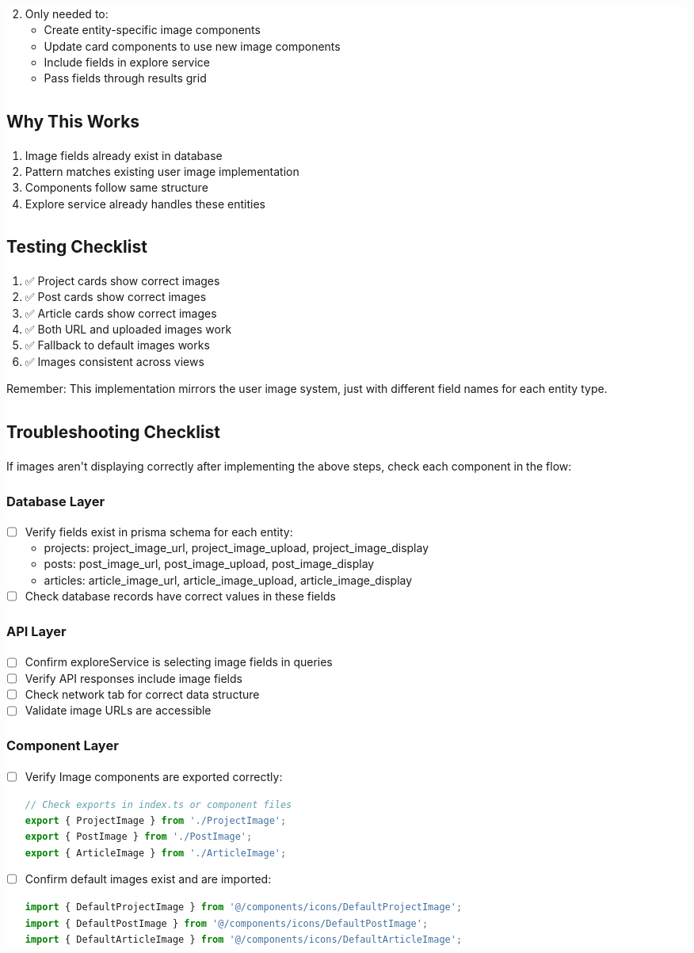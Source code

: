 2. Only needed to:
   - Create entity-specific image components
   - Update card components to use new image components
   - Include fields in explore service
   - Pass fields through results grid

## Why This Works
1. Image fields already exist in database
2. Pattern matches existing user image implementation
3. Components follow same structure
4. Explore service already handles these entities

## Testing Checklist
1. ✅ Project cards show correct images
2. ✅ Post cards show correct images
3. ✅ Article cards show correct images
4. ✅ Both URL and uploaded images work
5. ✅ Fallback to default images works
6. ✅ Images consistent across views

Remember: This implementation mirrors the user image system, just with different field names for each entity type.

## Troubleshooting Checklist

If images aren't displaying correctly after implementing the above steps, check each component in the flow:

### Database Layer
- [ ] Verify fields exist in prisma schema for each entity:
  - projects: project_image_url, project_image_upload, project_image_display
  - posts: post_image_url, post_image_upload, post_image_display
  - articles: article_image_url, article_image_upload, article_image_display
- [ ] Check database records have correct values in these fields

### API Layer
- [ ] Confirm exploreService is selecting image fields in queries
- [ ] Verify API responses include image fields
- [ ] Check network tab for correct data structure
- [ ] Validate image URLs are accessible

### Component Layer
- [ ] Verify Image components are exported correctly:
  ```typescript
  // Check exports in index.ts or component files
  export { ProjectImage } from './ProjectImage';
  export { PostImage } from './PostImage';
  export { ArticleImage } from './ArticleImage';
  ```
- [ ] Confirm default images exist and are imported:
  ```typescript
  import { DefaultProjectImage } from '@/components/icons/DefaultProjectImage';
  import { DefaultPostImage } from '@/components/icons/DefaultPostImage';
  import { DefaultArticleImage } from '@/components/icons/DefaultArticleImage';
  ```
